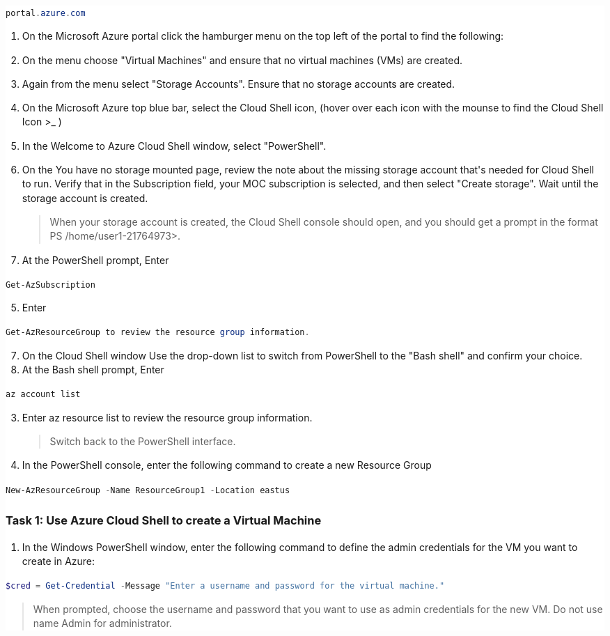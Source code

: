   ```PowerShell
  portal.azure.com
  ```

1. On the Microsoft Azure portal click the hamburger menu on the top left of the portal to find the following:
2. On the menu choose "Virtual Machines" and ensure that no virtual machines (VMs) are created. 
3. Again from the menu select "Storage Accounts". Ensure that no storage accounts are created. 
3. On the Microsoft Azure top blue bar, select the Cloud Shell icon, (hover over each icon with the mounse to find the Cloud Shell Icon >_ )
3. In the Welcome to Azure Cloud Shell window, select "PowerShell".
3. On the You have no storage mounted page, review the note about the missing storage account that's needed for Cloud Shell to run. Verify that in the Subscription field, your MOC subscription is selected, and then select "Create storage". Wait until the storage account is created.

   > When your storage account is created, the Cloud Shell console should open, and you should get a prompt in the format PS /home/user1-21764973>.

3. At the PowerShell prompt, Enter 
```PowerShell
Get-AzSubscription

```
5. Enter 
```PowerShell
Get-AzResourceGroup to review the resource group information.
```
7. On the Cloud Shell window Use the drop-down list to switch from PowerShell to the "Bash shell" and confirm your choice.
8. At the Bash shell prompt, Enter 
  ```PowerShell
  az account list
  
  ```
  
3. Enter az resource list to review the resource group information.

    > Switch back to the PowerShell interface.

3. In the PowerShell console, enter the following command to create a new Resource Group
  ```PowerShell
  New-AzResourceGroup -Name ResourceGroup1 -Location eastus
  
  ```

### Task 1: Use Azure Cloud Shell to create a Virtual Machine

1. In the Windows PowerShell window, enter the following command to define the admin credentials for the VM you want to create in Azure:

```PowerShell
$cred = Get-Credential -Message "Enter a username and password for the virtual machine."

```

> When prompted, choose the username and password that you want to use as admin credentials for the new VM. Do not use name Admin for administrator.
